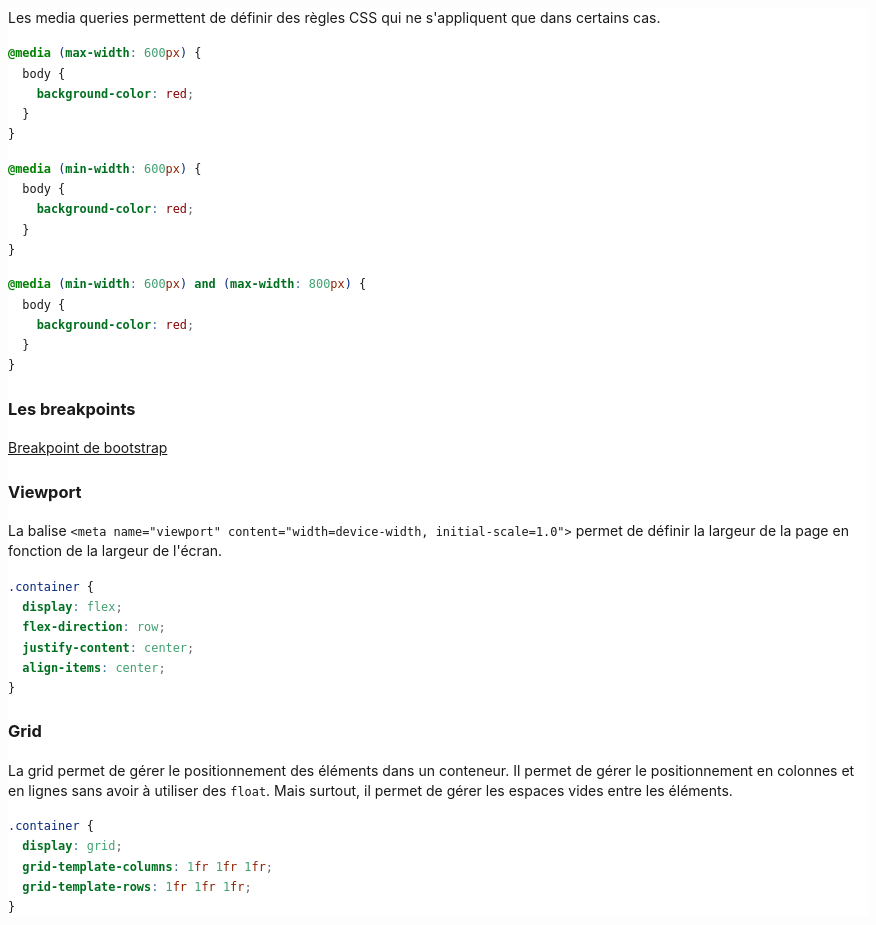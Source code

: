 Les media queries permettent de définir des règles CSS qui ne s'appliquent que dans certains cas.

```css
@media (max-width: 600px) {
  body {
    background-color: red;
  }
}
```

```css
@media (min-width: 600px) {
  body {
    background-color: red;
  }
}
```

```css
@media (min-width: 600px) and (max-width: 800px) {
  body {
    background-color: red;
  }
}
```

### Les breakpoints

[Breakpoint de bootstrap](https://getbootstrap.com/docs/5.0/layout/breakpoints/)

### Viewport

La balise `<meta name="viewport" content="width=device-width, initial-scale=1.0">` permet de définir la largeur de la page en fonction de la largeur de l'écran.

```css
.container {
  display: flex;
  flex-direction: row;
  justify-content: center;
  align-items: center;
}
```

### Grid

La grid permet de gérer le positionnement des éléments dans un conteneur.
Il permet de gérer le positionnement en colonnes et en lignes sans avoir à utiliser des `float`.
Mais surtout, il permet de gérer les espaces vides entre les éléments.

```css
.container {
  display: grid;
  grid-template-columns: 1fr 1fr 1fr;
  grid-template-rows: 1fr 1fr 1fr;
}
```
